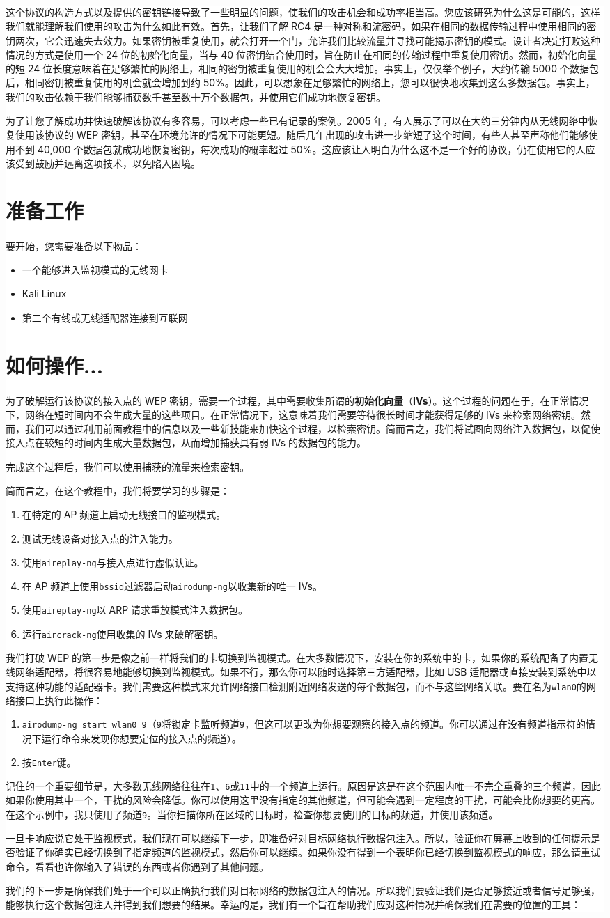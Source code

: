 这个协议的构造方式以及提供的密钥链接导致了一些明显的问题，使我们的攻击机会和成功率相当高。您应该研究为什么这是可能的，这样我们就能理解我们使用的攻击为什么如此有效。首先，让我们了解 RC4 是一种对称和流密码，如果在相同的数据传输过程中使用相同的密钥两次，它会迅速失去效力。如果密钥被重复使用，就会打开一个门，允许我们比较流量并寻找可能揭示密钥的模式。设计者决定打败这种情况的方式是使用一个 24 位的初始化向量，当与 40 位密钥结合使用时，旨在防止在相同的传输过程中重复使用密钥。然而，初始化向量的短 24 位长度意味着在足够繁忙的网络上，相同的密钥被重复使用的机会会大大增加。事实上，仅仅举个例子，大约传输 5000 个数据包后，相同密钥被重复使用的机会就会增加到约 50%。因此，可以想象在足够繁忙的网络上，您可以很快地收集到这么多数据包。事实上，我们的攻击依赖于我们能够捕获数千甚至数十万个数据包，并使用它们成功地恢复密钥。

为了让您了解成功并快速破解该协议有多容易，可以考虑一些已有记录的案例。2005 年，有人展示了可以在大约三分钟内从无线网络中恢复使用该协议的 WEP 密钥，甚至在环境允许的情况下可能更短。随后几年出现的攻击进一步缩短了这个时间，有些人甚至声称他们能够使用不到 40,000 个数据包就成功地恢复密钥，每次成功的概率超过 50%。这应该让人明白为什么这不是一个好的协议，仍在使用它的人应该受到鼓励并远离这项技术，以免陷入困境。

# 准备工作

要开始，您需要准备以下物品：

+   一个能够进入监视模式的无线网卡

+   Kali Linux

+   第二个有线或无线适配器连接到互联网

# 如何操作...

为了破解运行该协议的接入点的 WEP 密钥，需要一个过程，其中需要收集所谓的**初始化向量**（**IVs**）。这个过程的问题在于，在正常情况下，网络在短时间内不会生成大量的这些项目。在正常情况下，这意味着我们需要等待很长时间才能获得足够的 IVs 来检索网络密钥。然而，我们可以通过利用前面教程中的信息以及一些新技能来加快这个过程，以检索密钥。简而言之，我们将试图向网络注入数据包，以促使接入点在较短的时间内生成大量数据包，从而增加捕获具有弱 IVs 的数据包的能力。

完成这个过程后，我们可以使用捕获的流量来检索密钥。

简而言之，在这个教程中，我们将要学习的步骤是：

1.  在特定的 AP 频道上启动无线接口的监视模式。

1.  测试无线设备对接入点的注入能力。

1.  使用`aireplay-ng`与接入点进行虚假认证。

1.  在 AP 频道上使用`bssid`过滤器启动`airodump-ng`以收集新的唯一 IVs。

1.  使用`aireplay-ng`以 ARP 请求重放模式注入数据包。

1.  运行`aircrack-ng`使用收集的 IVs 来破解密钥。

我们打破 WEP 的第一步是像之前一样将我们的卡切换到监视模式。在大多数情况下，安装在你的系统中的卡，如果你的系统配备了内置无线网络适配器，将很容易地能够切换到监视模式。如果不行，那么你可以随时选择第三方适配器，比如 USB 适配器或直接安装到系统中以支持这种功能的适配器卡。我们需要这种模式来允许网络接口检测附近网络发送的每个数据包，而不与这些网络关联。要在名为`wlan0`的网络接口上执行此操作：

1.  `airodump-ng start wlan0 9`（`9`将锁定卡监听频道`9`，但这可以更改为你想要观察的接入点的频道。你可以通过在没有频道指示符的情况下运行命令来发现你想要定位的接入点的频道）。

1.  按`Enter`键。

记住的一个重要细节是，大多数无线网络往往在`1`、`6`或`11`中的一个频道上运行。原因是这是在这个范围内唯一不完全重叠的三个频道，因此如果你使用其中一个，干扰的风险会降低。你可以使用这里没有指定的其他频道，但可能会遇到一定程度的干扰，可能会比你想要的更高。在这个示例中，我只使用了频道`9`。当你扫描你所在区域的目标时，检查你想要使用的目标的频道，并使用该频道。

一旦卡响应说它处于监视模式，我们现在可以继续下一步，即准备好对目标网络执行数据包注入。所以，验证你在屏幕上收到的任何提示是否验证了你确实已经切换到了指定频道的监视模式，然后你可以继续。如果你没有得到一个表明你已经切换到监视模式的响应，那么请重试命令，看看也许你输入了错误的东西或者你遇到了其他问题。

我们的下一步是确保我们处于一个可以正确执行我们对目标网络的数据包注入的情况。所以我们要验证我们是否足够接近或者信号足够强，能够执行这个数据包注入并得到我们想要的结果。幸运的是，我们有一个旨在帮助我们应对这种情况并确保我们在需要的位置的工具：
